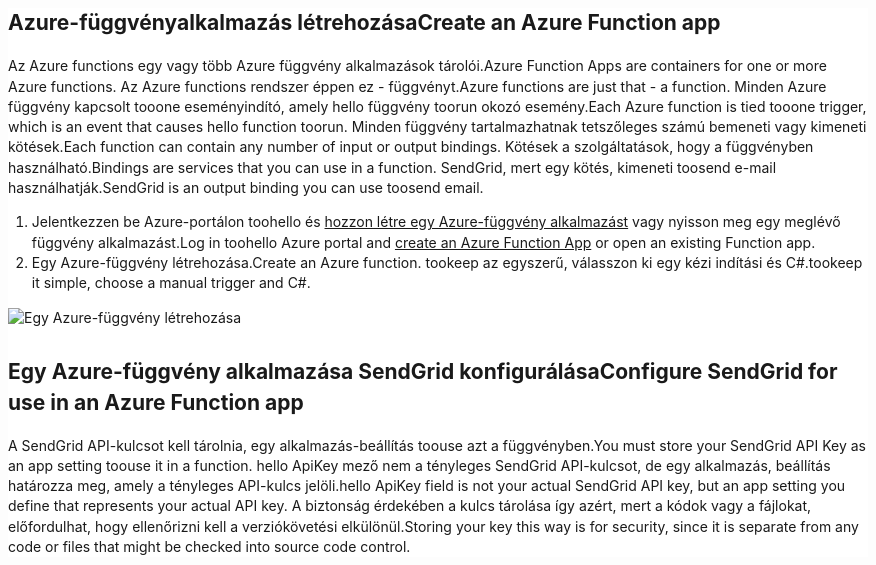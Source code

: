 ## <a name="create-an-azure-function-app"></a><span data-ttu-id="51cb4-111">Azure-függvényalkalmazás létrehozása</span><span class="sxs-lookup"><span data-stu-id="51cb4-111">Create an Azure Function app</span></span> 

<span data-ttu-id="51cb4-112">Az Azure functions egy vagy több Azure függvény alkalmazások tárolói.</span><span class="sxs-lookup"><span data-stu-id="51cb4-112">Azure Function Apps are containers for one or more Azure functions.</span></span> <span data-ttu-id="51cb4-113">Az Azure functions rendszer éppen ez - függvényt.</span><span class="sxs-lookup"><span data-stu-id="51cb4-113">Azure functions are just that - a function.</span></span> <span data-ttu-id="51cb4-114">Minden Azure függvény kapcsolt tooone eseményindító, amely hello függvény toorun okozó esemény.</span><span class="sxs-lookup"><span data-stu-id="51cb4-114">Each Azure function is tied tooone trigger, which is an event that causes hello function toorun.</span></span>
<span data-ttu-id="51cb4-115">Minden függvény tartalmazhatnak tetszőleges számú bemeneti vagy kimeneti kötések.</span><span class="sxs-lookup"><span data-stu-id="51cb4-115">Each function can contain any number of input or output bindings.</span></span> <span data-ttu-id="51cb4-116">Kötések a szolgáltatások, hogy a függvényben használható.</span><span class="sxs-lookup"><span data-stu-id="51cb4-116">Bindings are services that you can use in a function.</span></span> <span data-ttu-id="51cb4-117">SendGrid, mert egy kötés, kimeneti toosend e-mail használhatják.</span><span class="sxs-lookup"><span data-stu-id="51cb4-117">SendGrid is an output binding you can use toosend email.</span></span> 

1. <span data-ttu-id="51cb4-118">Jelentkezzen be Azure-portálon toohello és [hozzon létre egy Azure-függvény alkalmazást](https://docs.microsoft.com/azure/azure-functions/functions-create-first-azure-function) vagy nyisson meg egy meglévő függvény alkalmazást.</span><span class="sxs-lookup"><span data-stu-id="51cb4-118">Log in toohello Azure portal and [create an Azure Function App](https://docs.microsoft.com/azure/azure-functions/functions-create-first-azure-function) or open an existing Function app.</span></span> 
2. <span data-ttu-id="51cb4-119">Egy Azure-függvény létrehozása.</span><span class="sxs-lookup"><span data-stu-id="51cb4-119">Create an Azure function.</span></span> <span data-ttu-id="51cb4-120">tookeep az egyszerű, válasszon ki egy kézi indítási és C#.</span><span class="sxs-lookup"><span data-stu-id="51cb4-120">tookeep it simple, choose a manual trigger and C#.</span></span> 

 ![Egy Azure-függvény létrehozása](./media/functions-how-to-use-sendgrid/functions-new-function-manual-trigger-page.png)

## <a name="configure-sendgrid-for-use-in-an-azure-function-app"></a><span data-ttu-id="51cb4-122">Egy Azure-függvény alkalmazása SendGrid konfigurálása</span><span class="sxs-lookup"><span data-stu-id="51cb4-122">Configure SendGrid for use in an Azure Function app</span></span>

<span data-ttu-id="51cb4-123">A SendGrid API-kulcsot kell tárolnia, egy alkalmazás-beállítás toouse azt a függvényben.</span><span class="sxs-lookup"><span data-stu-id="51cb4-123">You must store your SendGrid API Key as an app setting toouse it in a function.</span></span> <span data-ttu-id="51cb4-124">hello ApiKey mező nem a tényleges SendGrid API-kulcsot, de egy alkalmazás, beállítás határozza meg, amely a tényleges API-kulcs jelöli.</span><span class="sxs-lookup"><span data-stu-id="51cb4-124">hello ApiKey field is not your actual SendGrid API key, but an app setting you define that represents your actual API key.</span></span> <span data-ttu-id="51cb4-125">A biztonság érdekében a kulcs tárolása így azért, mert a kódok vagy a fájlokat, előfordulhat, hogy ellenőrizni kell a verziókövetési elkülönül.</span><span class="sxs-lookup"><span data-stu-id="51cb4-125">Storing your key this way is for security, since it is separate from any code or files that might be checked into source code control.</span></span>
